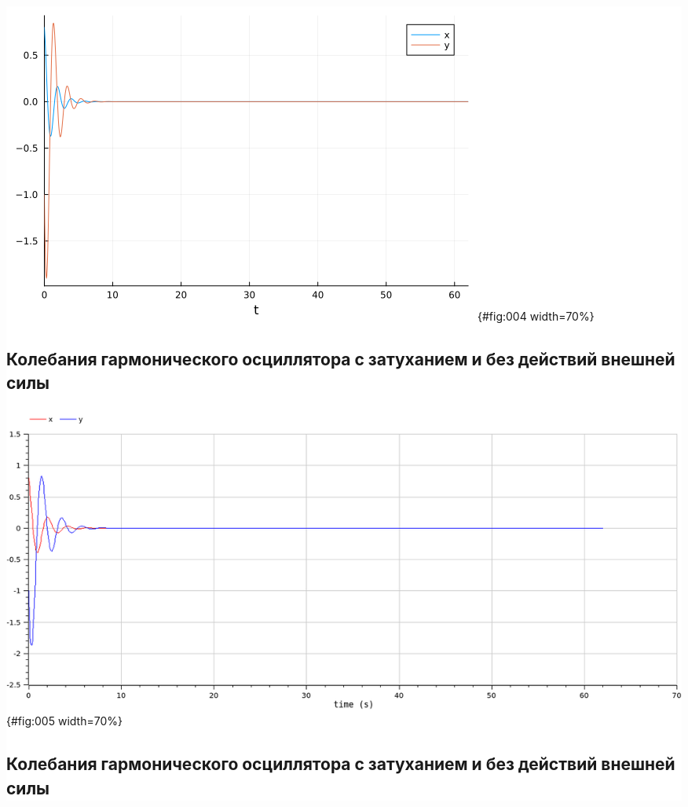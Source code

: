 ![Колебания гармонического осциллятора с затуханем и без действий внешней силы. Julia](image/lab4_jl_2.png){#fig:004 width=70%}

## Колебания гармонического осциллятора c затуханием и без действий внешней силы 

![Колебания гармонического осциллятора с затуханим и без действий внешней силы. OpenModelica](image/lab4_om_2.png){#fig:005 width=70%}

## Колебания гармонического осциллятора c затуханием и без действий внешней силы 
